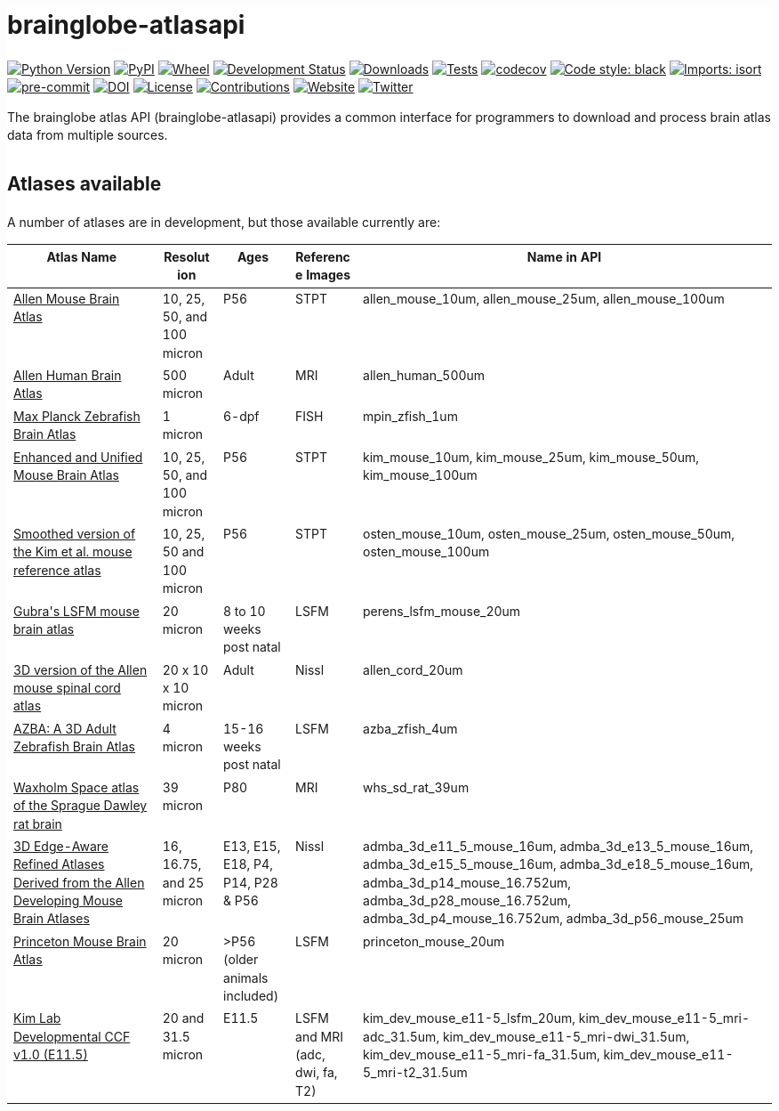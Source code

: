 # brainglobe-atlasapi

[![Python Version](https://img.shields.io/pypi/pyversions/brainglobe-atlasapi.svg)](https://pypi.org/project/brainglobe-atlasapi)
[![PyPI](https://img.shields.io/pypi/v/brainglobe-atlasapi.svg)](https://pypi.org/project/brainglobe-atlasapi/)
[![Wheel](https://img.shields.io/pypi/wheel/brainglobe-atlasapi.svg)](https://pypi.org/project/brainglobe-atlasapi)
[![Development Status](https://img.shields.io/pypi/status/brainatlas-api.svg)](https://github.com/SainsburyWellcomeCentre/brainatlas-api)
[![Downloads](https://pepy.tech/badge/brainglobe-atlasapi)](https://pepy.tech/project/brainglobe-atlasapi)
[![Tests](https://img.shields.io/github/actions/workflow/status/brainglobe/brainglobe-atlasapi/test_and_deploy.yml?branch=main)](
    https://github.com/brainglobe/brainglobe-atlasapi/actions)
[![codecov](https://codecov.io/gh/brainglobe/brainglobe-atlasapi/branch/master/graph/badge.svg?token=WTFPFW0TE4)](https://codecov.io/gh/brainglobe/brainglobe-atlasapi)
[![Code style: black](https://img.shields.io/badge/code%20style-black-000000.svg)](https://github.com/python/black)
[![Imports: isort](https://img.shields.io/badge/%20imports-isort-%231674b1?style=flat&labelColor=ef8336)](https://pycqa.github.io/isort/)
[![pre-commit](https://img.shields.io/badge/pre--commit-enabled-brightgreen?logo=pre-commit&logoColor=white)](https://github.com/pre-commit/pre-commit)
[![DOI](https://joss.theoj.org/papers/10.21105/joss.02668/status.svg)](https://doi.org/10.21105/joss.02668)
[![License](https://img.shields.io/badge/License-BSD%203--Clause-blue.svg)](https://opensource.org/licenses/BSD-3-Clause)
[![Contributions](https://img.shields.io/badge/Contributions-Welcome-brightgreen.svg)](https://docs.brainglobe.info/cellfinder/contributing)
[![Website](https://img.shields.io/website?up_message=online&url=https%3A%2F%2Fbrainglobe.info)](https://brainglobe.info/documentation/brainglobe-atlasapi/index.html)
[![Twitter](https://img.shields.io/twitter/follow/brain_globe?style=social)](https://twitter.com/brain_globe)

The brainglobe atlas API (brainglobe-atlasapi) provides a common interface for programmers to download and process brain atlas data from multiple sources.

## Atlases available

A number of atlases are in development, but those available currently are:

| Atlas Name | Resolution | Ages | Reference Images | Name in API
| --- |  --- | --- | --- | --- |
| [Allen Mouse Brain Atlas](https://doi.org/10.1016/j.cell.2020.04.007) | 10, 25, 50, and 100 micron | P56 | STPT | allen_mouse_10um, allen_mouse_25um, allen_mouse_100um
| [Allen Human Brain Atlas](https://www.brain-map.org) | 500 micron | Adult | MRI | allen_human_500um
| [Max Planck Zebrafish Brain Atlas](http://fishatlas.neuro.mpg.de) | 1 micron | 6-dpf | FISH | mpin_zfish_1um
| [Enhanced and Unified Mouse Brain Atlas](https://kimlab.io/brain-map/atlas/) | 10, 25, 50, and 100 micron | P56 | STPT | kim_mouse_10um, kim_mouse_25um, kim_mouse_50um, kim_mouse_100um
| [Smoothed version of the Kim et al. mouse reference atlas](https://doi.org/10.1016/j.celrep.2014.12.014) | 10, 25, 50 and 100 micron | P56 | STPT | osten_mouse_10um, osten_mouse_25um, osten_mouse_50um, osten_mouse_100um
| [Gubra's LSFM mouse brain atlas](https://doi.org/10.1007/s12021-020-09490-8) | 20 micron | 8 to 10 weeks post natal | LSFM | perens_lsfm_mouse_20um
| [3D version of the Allen mouse spinal cord atlas](https://doi.org/10.1101/2021.05.06.443008) | 20 x 10 x 10 micron | Adult | Nissl | allen_cord_20um
| [AZBA: A 3D Adult Zebrafish Brain Atlas](https://doi.org/10.1101/2021.05.04.442625) | 4 micron | 15-16 weeks post natal | LSFM | azba_zfish_4um
| [Waxholm Space atlas of the Sprague Dawley rat brain](https://doi.org/10.1038/s41592-023-02034-3) | 39 micron | P80  | MRI | whs_sd_rat_39um
| [3D Edge-Aware Refined Atlases Derived from the Allen Developing Mouse Brain Atlases](https://doi.org/10.7554/eLife.61408) | 16, 16.75, and 25 micron | E13, E15, E18, P4, P14, P28 & P56 | Nissl | admba_3d_e11_5_mouse_16um, admba_3d_e13_5_mouse_16um, admba_3d_e15_5_mouse_16um, admba_3d_e18_5_mouse_16um, admba_3d_p14_mouse_16.752um, admba_3d_p28_mouse_16.752um, admba_3d_p4_mouse_16.752um, admba_3d_p56_mouse_25um
| [Princeton Mouse Brain Atlas](https://brainmaps.princeton.edu/2020/09/princeton-mouse-brain-atlas-links) | 20 micron | >P56 (older animals included) | LSFM | princeton_mouse_20um
| [Kim Lab Developmental CCF v1.0 (E11.5)](https://doi.org/10.6084/m9.figshare.26377171.v1) | 20 and 31.5 micron | E11.5 | LSFM and MRI (adc, dwi, fa, T2) | kim_dev_mouse_e11-5_lsfm_20um, kim_dev_mouse_e11-5_mri-adc_31.5um, kim_dev_mouse_e11-5_mri-dwi_31.5um, kim_dev_mouse_e11-5_mri-fa_31.5um, kim_dev_mouse_e11-5_mri-t2_31.5um